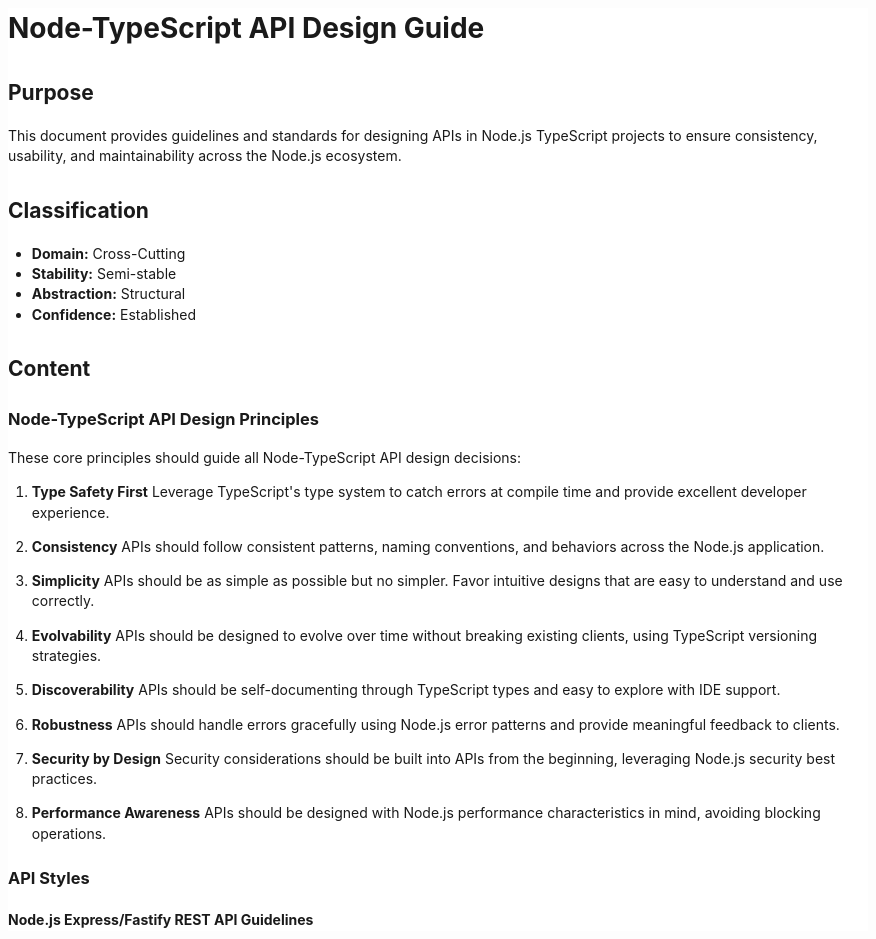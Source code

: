 # Node-TypeScript API Design Guide

## Purpose
This document provides guidelines and standards for designing APIs in Node.js TypeScript projects to ensure consistency, usability, and maintainability across the Node.js ecosystem.

## Classification
- **Domain:** Cross-Cutting
- **Stability:** Semi-stable
- **Abstraction:** Structural
- **Confidence:** Established

## Content

### Node-TypeScript API Design Principles

These core principles should guide all Node-TypeScript API design decisions:

1. **Type Safety First**
   Leverage TypeScript's type system to catch errors at compile time and provide excellent developer experience.

2. **Consistency**
   APIs should follow consistent patterns, naming conventions, and behaviors across the Node.js application.

3. **Simplicity**
   APIs should be as simple as possible but no simpler. Favor intuitive designs that are easy to understand and use correctly.

4. **Evolvability**
   APIs should be designed to evolve over time without breaking existing clients, using TypeScript versioning strategies.

5. **Discoverability**
   APIs should be self-documenting through TypeScript types and easy to explore with IDE support.

6. **Robustness**
   APIs should handle errors gracefully using Node.js error patterns and provide meaningful feedback to clients.

7. **Security by Design**
   Security considerations should be built into APIs from the beginning, leveraging Node.js security best practices.

8. **Performance Awareness**
   APIs should be designed with Node.js performance characteristics in mind, avoiding blocking operations.

### API Styles

#### Node.js Express/Fastify REST API Guidelines
